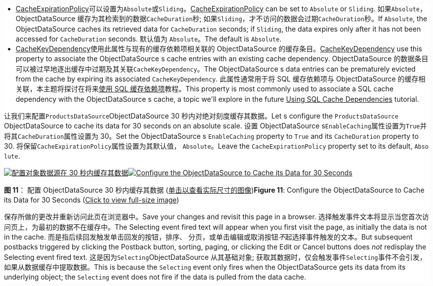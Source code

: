 - <span data-ttu-id="037ea-243">[CacheExpirationPolicy](https://msdn.microsoft.com/library/system.web.ui.webcontrols.objectdatasource.cacheexpirationpolicy.aspx)可以设置为`Absolute`或`Sliding`。</span><span class="sxs-lookup"><span data-stu-id="037ea-243">[CacheExpirationPolicy](https://msdn.microsoft.com/library/system.web.ui.webcontrols.objectdatasource.cacheexpirationpolicy.aspx) can be set to `Absolute` or `Sliding`.</span></span> <span data-ttu-id="037ea-244">如果`Absolute`，ObjectDataSource 缓存为其检索到的数据`CacheDuration`秒; 如果`Sliding`，才不访问的数据会过期`CacheDuration`秒。</span><span class="sxs-lookup"><span data-stu-id="037ea-244">If `Absolute`, the ObjectDataSource caches its retrieved data for `CacheDuration` seconds; if `Sliding`, the data expires only after it has not been accessed for `CacheDuration` seconds.</span></span> <span data-ttu-id="037ea-245">默认值为 `Absolute`。</span><span class="sxs-lookup"><span data-stu-id="037ea-245">The default is `Absolute`.</span></span>
- <span data-ttu-id="037ea-246">[CacheKeyDependency](https://msdn.microsoft.com/library/system.web.ui.webcontrols.objectdatasource.cachekeydependency.aspx)使用此属性与现有的缓存依赖项相关联的 ObjectDataSource 的缓存条目。</span><span class="sxs-lookup"><span data-stu-id="037ea-246">[CacheKeyDependency](https://msdn.microsoft.com/library/system.web.ui.webcontrols.objectdatasource.cachekeydependency.aspx) use this property to associate the ObjectDataSource s cache entries with an existing cache dependency.</span></span> <span data-ttu-id="037ea-247">ObjectDataSource 的数据条目可以被过早地逐出缓存中过期及其关联`CacheKeyDependency`。</span><span class="sxs-lookup"><span data-stu-id="037ea-247">The ObjectDataSource s data entries can be prematurely evicted from the cache by expiring its associated `CacheKeyDependency`.</span></span> <span data-ttu-id="037ea-248">此属性通常用于将 SQL 缓存依赖项与 ObjectDataSource 的缓存相关联，本主题将探讨在将来[使用 SQL 缓存依赖项](using-sql-cache-dependencies-vb.md)教程。</span><span class="sxs-lookup"><span data-stu-id="037ea-248">This property is most commonly used to associate a SQL cache dependency with the ObjectDataSource s cache, a topic we'll explore in the future [Using SQL Cache Dependencies](using-sql-cache-dependencies-vb.md) tutorial.</span></span>

<span data-ttu-id="037ea-249">让我们来配置`ProductsDataSource`ObjectDataSource 30 秒内对绝对刻度缓存其数据。</span><span class="sxs-lookup"><span data-stu-id="037ea-249">Let s configure the `ProductsDataSource` ObjectDataSource to cache its data for 30 seconds on an absolute scale.</span></span> <span data-ttu-id="037ea-250">设置 ObjectDataSource s`EnableCaching`属性设置为`True`并将其`CacheDuration`属性设置为 30。</span><span class="sxs-lookup"><span data-stu-id="037ea-250">Set the ObjectDataSource s `EnableCaching` property to `True` and its `CacheDuration` property to 30.</span></span> <span data-ttu-id="037ea-251">将保留`CacheExpirationPolicy`属性设置为其默认值， `Absolute`。</span><span class="sxs-lookup"><span data-stu-id="037ea-251">Leave the `CacheExpirationPolicy` property set to its default, `Absolute`.</span></span>


<span data-ttu-id="037ea-252">[![配置对象数据源在 30 秒内缓存其数据](caching-data-with-the-objectdatasource-vb/_static/image28.png)](caching-data-with-the-objectdatasource-vb/_static/image27.png)</span><span class="sxs-lookup"><span data-stu-id="037ea-252">[![Configure the ObjectDataSource to Cache its Data for 30 Seconds](caching-data-with-the-objectdatasource-vb/_static/image28.png)](caching-data-with-the-objectdatasource-vb/_static/image27.png)</span></span>

<span data-ttu-id="037ea-253">**图 11**： 配置 ObjectDataSource 30 秒内缓存其数据 ([单击以查看实际尺寸的图像](caching-data-with-the-objectdatasource-vb/_static/image29.png))</span><span class="sxs-lookup"><span data-stu-id="037ea-253">**Figure 11**: Configure the ObjectDataSource to Cache its Data for 30 Seconds ([Click to view full-size image](caching-data-with-the-objectdatasource-vb/_static/image29.png))</span></span>


<span data-ttu-id="037ea-254">保存所做的更改并重新访问此页在浏览器中。</span><span class="sxs-lookup"><span data-stu-id="037ea-254">Save your changes and revisit this page in a browser.</span></span> <span data-ttu-id="037ea-255">选择触发事件文本将显示当您首次访问页上，为最初的数据不在缓存中。</span><span class="sxs-lookup"><span data-stu-id="037ea-255">The Selecting event fired text will appear when you first visit the page, as initially the data is not in the cache.</span></span> <span data-ttu-id="037ea-256">而是指后续回发触发单击回发的按钮，排序、 分页，或单击编辑或取消按钮*不*起选择事件触发的文本。</span><span class="sxs-lookup"><span data-stu-id="037ea-256">But subsequent postbacks triggered by clicking the Postback button, sorting, paging, or clicking the Edit or Cancel buttons does *not* redisplay the Selecting event fired text.</span></span> <span data-ttu-id="037ea-257">这是因为`Selecting`ObjectDataSource 从其基础对象; 获取其数据时，仅会触发事件`Selecting`事件不会引发，如果从数据缓存中提取数据。</span><span class="sxs-lookup"><span data-stu-id="037ea-257">This is because the `Selecting` event only fires when the ObjectDataSource gets its data from its underlying object; the `Selecting` event does not fire if the data is pulled from the data cache.</span></span>
